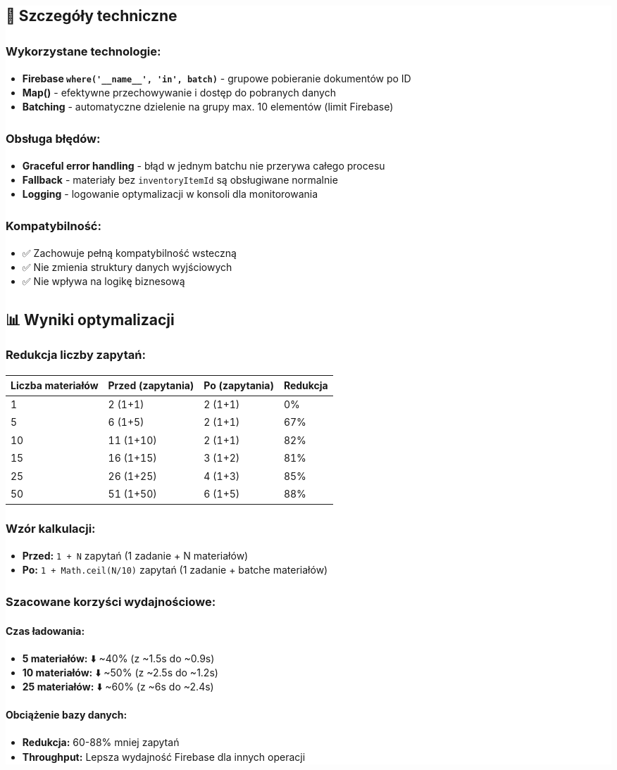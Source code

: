 ## 🔧 Szczegóły techniczne

### **Wykorzystane technologie:**
- **Firebase `where('__name__', 'in', batch)`** - grupowe pobieranie dokumentów po ID
- **Map()** - efektywne przechowywanie i dostęp do pobranych danych
- **Batching** - automatyczne dzielenie na grupy max. 10 elementów (limit Firebase)

### **Obsługa błędów:**
- **Graceful error handling** - błąd w jednym batchu nie przerywa całego procesu
- **Fallback** - materiały bez `inventoryItemId` są obsługiwane normalnie
- **Logging** - logowanie optymalizacji w konsoli dla monitorowania

### **Kompatybilność:**
- ✅ Zachowuje pełną kompatybilność wsteczną
- ✅ Nie zmienia struktury danych wyjściowych
- ✅ Nie wpływa na logikę biznesową

## 📊 Wyniki optymalizacji

### **Redukcja liczby zapytań:**

| Liczba materiałów | Przed (zapytania) | Po (zapytania) | Redukcja |
|-------------------|-------------------|----------------|----------|
| 1                 | 2 (1+1)          | 2 (1+1)        | 0%       |
| 5                 | 6 (1+5)          | 2 (1+1)        | 67%      |
| 10                | 11 (1+10)        | 2 (1+1)        | 82%      |
| 15                | 16 (1+15)        | 3 (1+2)        | 81%      |
| 25                | 26 (1+25)        | 4 (1+3)        | 85%      |
| 50                | 51 (1+50)        | 6 (1+5)        | 88%      |

### **Wzór kalkulacji:**
- **Przed:** `1 + N` zapytań (1 zadanie + N materiałów)
- **Po:** `1 + Math.ceil(N/10)` zapytań (1 zadanie + batche materiałów)

### **Szacowane korzyści wydajnościowe:**

#### **Czas ładowania:**
- **5 materiałów:** ⬇️ ~40% (z ~1.5s do ~0.9s)
- **10 materiałów:** ⬇️ ~50% (z ~2.5s do ~1.2s)
- **25 materiałów:** ⬇️ ~60% (z ~6s do ~2.4s)

#### **Obciążenie bazy danych:**
- **Redukcja:** 60-88% mniej zapytań
- **Throughput:** Lepsza wydajność Firebase dla innych operacji
